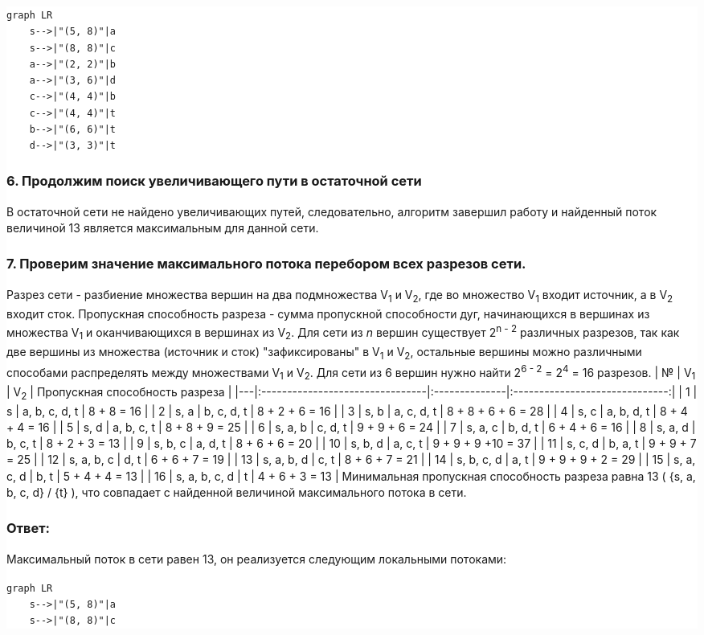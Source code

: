 ```mermaid
graph LR
    s-->|"(5, 8)"|a
    s-->|"(8, 8)"|c
    a-->|"(2, 2)"|b
    a-->|"(3, 6)"|d
    c-->|"(4, 4)"|b
    c-->|"(4, 4)"|t
    b-->|"(6, 6)"|t
    d-->|"(3, 3)"|t
```
### 6. Продолжим поиск увеличивающего пути в остаточной сети
В остаточной сети не найдено увеличивающих путей, следовательно, алгоритм завершил работу и найденный поток величиной 13 является максимальным для данной сети.
### 7. Проверим значение максимального потока перебором всех разрезов сети.
Разрез сети - разбиение множества вершин на два подмножества V<sub>1</sub> и V<sub>2</sub>, где во множество V<sub>1</sub> входит источник, а в V<sub>2</sub> входит сток.
Пропускная способность разреза - сумма пропускной способности дуг, начинающихся в вершинах из множества V<sub>1</sub> и оканчивающихся в вершинах из V<sub>2</sub>.
Для сети из _n_ вершин существует 2<sup>n - 2</sup> различных разрезов, так как две вершины из множества (источник и сток) "зафиксированы" в V<sub>1</sub> и V<sub>2</sub>, остальные вершины можно различными способами распределять между множествами V<sub>1</sub> и V<sub>2</sub>.
Для сети из 6 вершин нужно найти 2<sup>6 - 2</sup> = 2<sup>4</sup> = 16 разрезов. 
| № | V<sub>1</sub>                   | V<sub>2</sub> | Пропускная способность разреза |
|---|:--------------------------------|:--------------|:------------------------------:|
| 1 | s                               | a, b, c, d, t |           8 + 8 = 16           |
| 2 | s, a                            | b, c, d, t    |         8 + 2 + 6 = 16         |
| 3 | s, b                            | a, c, d, t    |         8 + 8 + 6 + 6 = 28     |
| 4 | s, c                            | a, b, d, t    |         8 + 4 + 4 = 16         |
| 5 | s, d                            | a, b, c, t    |         8 + 8 + 9 = 25         |
| 6 | s, a, b                         | c, d, t       |         9 + 9 + 6 = 24         |
| 7 | s, a, c                         | b, d, t       |         6 + 4 + 6 = 16         |
| 8 | s, a, d                         | b, c, t       |         8 + 2 + 3 = 13         |
| 9 | s, b, c                         | a, d, t       |         8 + 6 + 6 = 20         |
| 10 | s, b, d                         | a, c, t       |         9 + 9 + 9 +10 = 37     |
| 11 | s, c, d                         | b, a, t       |         9 + 9 + 7 = 25         |
| 12 | s, a, b, c                      | d, t          |         6 + 6 + 7 = 19         |
| 13 | s, a, b, d                      | c, t          |         8 + 6 + 7 = 21         |
| 14 | s, b, c, d                      | a, t          |         9 + 9 + 9 + 2 = 29     |
| 15 | s, a, c, d                      | b, t          |         5 + 4 + 4 = 13         |
| 16 | s, a, b, c, d                   | t             |         4 + 6 + 3 = 13         |
Минимальная пропускная способность разреза равна 13 ( {s, a, b, c, d} / {t} ), что совпадает с найденной величиной максимального потока в сети.
### Ответ:
Максимальный поток в сети равен 13, он реализуется следующим локальными потоками:
```mermaid
graph LR
    s-->|"(5, 8)"|a
    s-->|"(8, 8)"|c
```